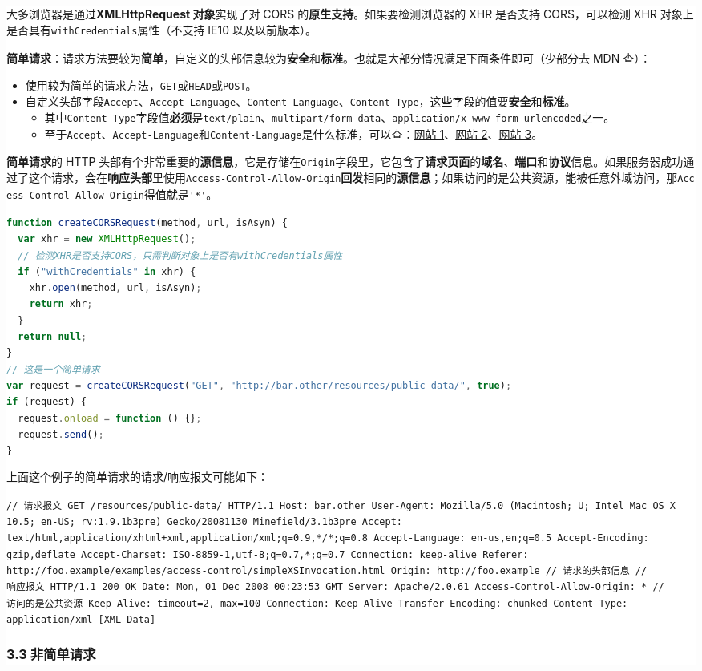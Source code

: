 大多浏览器是通过**XMLHttpRequest 对象**实现了对 CORS 的**原生支持**。如果要检测浏览器的 XHR 是否支持 CORS，可以检测 XHR 对象上是否具有`withCredentials`属性（不支持 IE10 以及以前版本）。

**简单请求**：请求方法要较为**简单**，自定义的头部信息较为**安全**和**标准**。也就是大部分情况满足下面条件即可（少部分去 MDN 查）：

- 使用较为简单的请求方法，`GET`或`HEAD`或`POST`。
- 自定义头部字段`Accept`、`Accept-Language`、`Content-Language`、`Content-Type`，这些字段的值要**安全**和**标准**。
  - 其中`Content-Type`字段值**必须**是`text/plain`、`multipart/form-data`、`application/x-www-form-urlencoded`之一。
  - 至于`Accept`、`Accept-Language`和`Content-Language`是什么标准，可以查：[网站 1](https://bugs.webkit.org/show_bug.cgi?id=165178)、[网站 2](https://bugs.webkit.org/show_bug.cgi?id=165566)、[网站 3](https://bugs.webkit.org/show_bug.cgi?id=166363)。

**简单请求**的 HTTP 头部有个非常重要的**源信息**，它是存储在`Origin`字段里，它包含了**请求页面**的**域名**、**端口**和**协议**信息。如果服务器成功通过了这个请求，会在**响应头部**里使用`Access-Control-Allow-Origin`**回发**相同的**源信息**；如果访问的是公共资源，能被任意外域访问，那`Access-Control-Allow-Origin`得值就是`'*'`。

```js
function createCORSRequest(method, url, isAsyn) {
  var xhr = new XMLHttpRequest();
  // 检测XHR是否支持CORS，只需判断对象上是否有withCredentials属性
  if ("withCredentials" in xhr) {
    xhr.open(method, url, isAsyn);
    return xhr;
  }
  return null;
}
// 这是一个简单请求
var request = createCORSRequest("GET", "http://bar.other/resources/public-data/", true);
if (request) {
  request.onload = function () {};
  request.send();
}
```

上面这个例子的简单请求的请求/响应报文可能如下：

```html
// 请求报文 GET /resources/public-data/ HTTP/1.1 Host: bar.other User-Agent: Mozilla/5.0 (Macintosh; U; Intel Mac OS X
10.5; en-US; rv:1.9.1b3pre) Gecko/20081130 Minefield/3.1b3pre Accept:
text/html,application/xhtml+xml,application/xml;q=0.9,*/*;q=0.8 Accept-Language: en-us,en;q=0.5 Accept-Encoding:
gzip,deflate Accept-Charset: ISO-8859-1,utf-8;q=0.7,*;q=0.7 Connection: keep-alive Referer:
http://foo.example/examples/access-control/simpleXSInvocation.html Origin: http://foo.example // 请求的头部信息 //
响应报文 HTTP/1.1 200 OK Date: Mon, 01 Dec 2008 00:23:53 GMT Server: Apache/2.0.61 Access-Control-Allow-Origin: * //
访问的是公共资源 Keep-Alive: timeout=2, max=100 Connection: Keep-Alive Transfer-Encoding: chunked Content-Type:
application/xml [XML Data]
```

### 3.3 非简单请求
